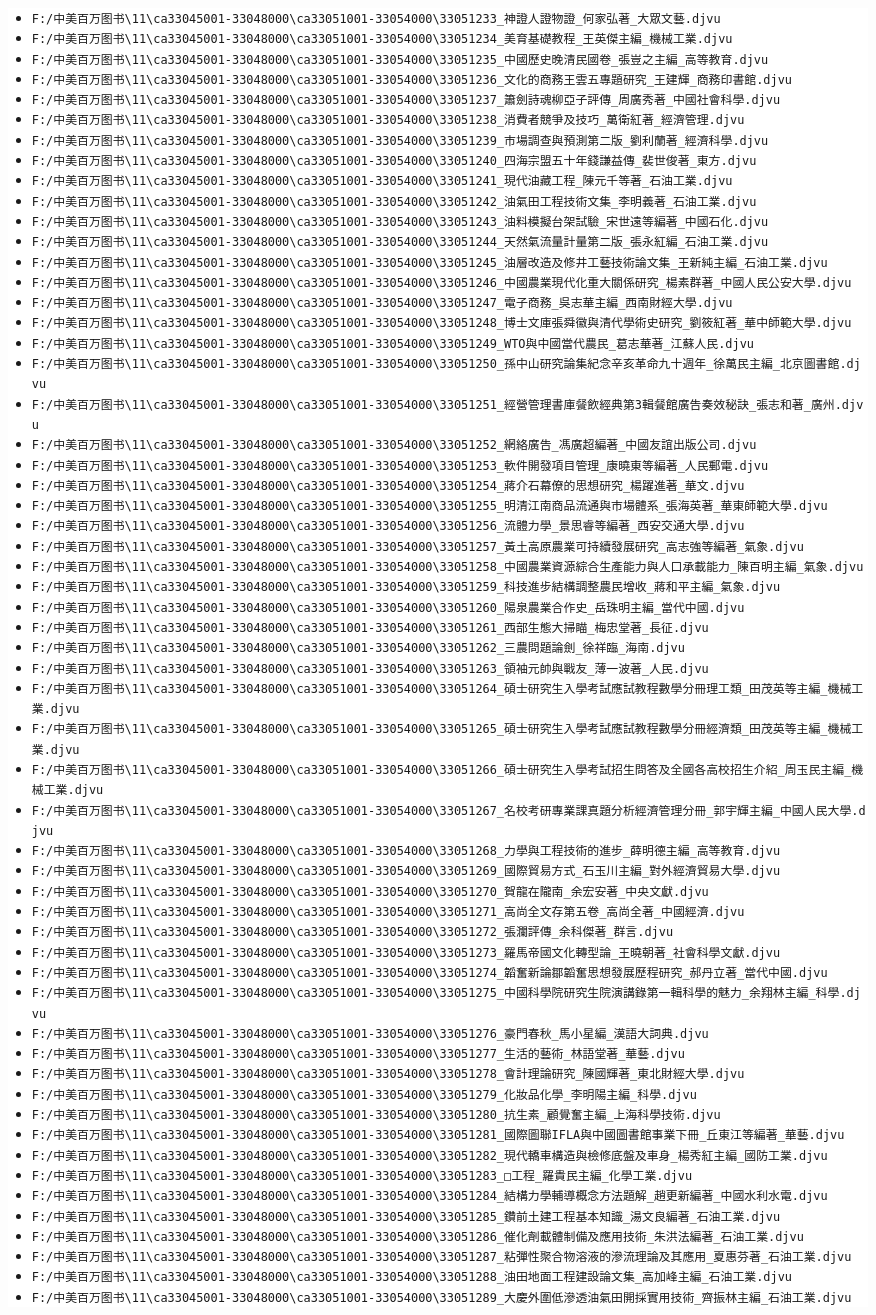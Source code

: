 - `F:/中美百万图书\11\ca33045001-33048000\ca33051001-33054000\33051233_神證人證物證_何家弘著_大眾文藝.djvu`
- `F:/中美百万图书\11\ca33045001-33048000\ca33051001-33054000\33051234_美育基礎教程_王英傑主編_機械工業.djvu`
- `F:/中美百万图书\11\ca33045001-33048000\ca33051001-33054000\33051235_中國歷史晚清民國卷_張豈之主編_高等教育.djvu`
- `F:/中美百万图书\11\ca33045001-33048000\ca33051001-33054000\33051236_文化的商務王雲五專題研究_王建輝_商務印書館.djvu`
- `F:/中美百万图书\11\ca33045001-33048000\ca33051001-33054000\33051237_簫劍詩魂柳亞子評傳_周廣秀著_中國社會科學.djvu`
- `F:/中美百万图书\11\ca33045001-33048000\ca33051001-33054000\33051238_消費者競爭及技巧_萬衛紅著_經濟管理.djvu`
- `F:/中美百万图书\11\ca33045001-33048000\ca33051001-33054000\33051239_市場調查與預測第二版_劉利蘭著_經濟科學.djvu`
- `F:/中美百万图书\11\ca33045001-33048000\ca33051001-33054000\33051240_四海宗盟五十年錢謙益傳_裴世俊著_東方.djvu`
- `F:/中美百万图书\11\ca33045001-33048000\ca33051001-33054000\33051241_現代油藏工程_陳元千等著_石油工業.djvu`
- `F:/中美百万图书\11\ca33045001-33048000\ca33051001-33054000\33051242_油氣田工程技術文集_李明義著_石油工業.djvu`
- `F:/中美百万图书\11\ca33045001-33048000\ca33051001-33054000\33051243_油料模擬台架試驗_宋世遠等編著_中國石化.djvu`
- `F:/中美百万图书\11\ca33045001-33048000\ca33051001-33054000\33051244_天然氣流量計量第二版_張永紅編_石油工業.djvu`
- `F:/中美百万图书\11\ca33045001-33048000\ca33051001-33054000\33051245_油層改造及修井工藝技術論文集_王新純主編_石油工業.djvu`
- `F:/中美百万图书\11\ca33045001-33048000\ca33051001-33054000\33051246_中國農業現代化重大關係研究_楊素群著_中國人民公安大學.djvu`
- `F:/中美百万图书\11\ca33045001-33048000\ca33051001-33054000\33051247_電子商務_吳志華主編_西南財經大學.djvu`
- `F:/中美百万图书\11\ca33045001-33048000\ca33051001-33054000\33051248_博士文庫張舜徽與清代學術史研究_劉筱紅著_華中師範大學.djvu`
- `F:/中美百万图书\11\ca33045001-33048000\ca33051001-33054000\33051249_WTO與中國當代農民_葛志華著_江蘇人民.djvu`
- `F:/中美百万图书\11\ca33045001-33048000\ca33051001-33054000\33051250_孫中山研究論集紀念辛亥革命九十週年_徐萬民主編_北京圖書館.djvu`
- `F:/中美百万图书\11\ca33045001-33048000\ca33051001-33054000\33051251_經營管理書庫餐飲經典第3輯餐館廣告奏效秘訣_張志和著_廣州.djvu`
- `F:/中美百万图书\11\ca33045001-33048000\ca33051001-33054000\33051252_網絡廣告_馮廣超編著_中國友誼出版公司.djvu`
- `F:/中美百万图书\11\ca33045001-33048000\ca33051001-33054000\33051253_軟件開發項目管理_康曉東等編著_人民郵電.djvu`
- `F:/中美百万图书\11\ca33045001-33048000\ca33051001-33054000\33051254_蔣介石幕僚的思想研究_楊躍進著_華文.djvu`
- `F:/中美百万图书\11\ca33045001-33048000\ca33051001-33054000\33051255_明清江南商品流通與市場體系_張海英著_華東師範大學.djvu`
- `F:/中美百万图书\11\ca33045001-33048000\ca33051001-33054000\33051256_流體力學_景思睿等編著_西安交通大學.djvu`
- `F:/中美百万图书\11\ca33045001-33048000\ca33051001-33054000\33051257_黃土高原農業可持續發展研究_高志強等編著_氣象.djvu`
- `F:/中美百万图书\11\ca33045001-33048000\ca33051001-33054000\33051258_中國農業資源綜合生產能力與人口承載能力_陳百明主編_氣象.djvu`
- `F:/中美百万图书\11\ca33045001-33048000\ca33051001-33054000\33051259_科技進步結構調整農民增收_蔣和平主編_氣象.djvu`
- `F:/中美百万图书\11\ca33045001-33048000\ca33051001-33054000\33051260_陽泉農業合作史_岳珠明主編_當代中國.djvu`
- `F:/中美百万图书\11\ca33045001-33048000\ca33051001-33054000\33051261_西部生態大掃瞄_梅忠堂著_長征.djvu`
- `F:/中美百万图书\11\ca33045001-33048000\ca33051001-33054000\33051262_三農問題論劍_徐祥臨_海南.djvu`
- `F:/中美百万图书\11\ca33045001-33048000\ca33051001-33054000\33051263_領袖元帥與戰友_薄一波著_人民.djvu`
- `F:/中美百万图书\11\ca33045001-33048000\ca33051001-33054000\33051264_碩士研究生入學考試應試教程數學分冊理工類_田茂英等主編_機械工業.djvu`
- `F:/中美百万图书\11\ca33045001-33048000\ca33051001-33054000\33051265_碩士研究生入學考試應試教程數學分冊經濟類_田茂英等主編_機械工業.djvu`
- `F:/中美百万图书\11\ca33045001-33048000\ca33051001-33054000\33051266_碩士研究生入學考試招生問答及全國各高校招生介紹_周玉民主編_機械工業.djvu`
- `F:/中美百万图书\11\ca33045001-33048000\ca33051001-33054000\33051267_名校考研專業課真題分析經濟管理分冊_郭宇輝主編_中國人民大學.djvu`
- `F:/中美百万图书\11\ca33045001-33048000\ca33051001-33054000\33051268_力學與工程技術的進步_薛明德主編_高等教育.djvu`
- `F:/中美百万图书\11\ca33045001-33048000\ca33051001-33054000\33051269_國際貿易方式_石玉川主編_對外經濟貿易大學.djvu`
- `F:/中美百万图书\11\ca33045001-33048000\ca33051001-33054000\33051270_賀龍在隴南_余宏安著_中央文獻.djvu`
- `F:/中美百万图书\11\ca33045001-33048000\ca33051001-33054000\33051271_高尚全文存第五卷_高尚全著_中國經濟.djvu`
- `F:/中美百万图书\11\ca33045001-33048000\ca33051001-33054000\33051272_張瀾評傳_余科傑著_群言.djvu`
- `F:/中美百万图书\11\ca33045001-33048000\ca33051001-33054000\33051273_羅馬帝國文化轉型論_王曉朝著_社會科學文獻.djvu`
- `F:/中美百万图书\11\ca33045001-33048000\ca33051001-33054000\33051274_韜奮新論鄒韜奮思想發展歷程研究_郝丹立著_當代中國.djvu`
- `F:/中美百万图书\11\ca33045001-33048000\ca33051001-33054000\33051275_中國科學院研究生院演講錄第一輯科學的魅力_余翔林主編_科學.djvu`
- `F:/中美百万图书\11\ca33045001-33048000\ca33051001-33054000\33051276_豪門春秋_馬小星編_漢語大詞典.djvu`
- `F:/中美百万图书\11\ca33045001-33048000\ca33051001-33054000\33051277_生活的藝術_林語堂著_華藝.djvu`
- `F:/中美百万图书\11\ca33045001-33048000\ca33051001-33054000\33051278_會計理論研究_陳國輝著_東北財經大學.djvu`
- `F:/中美百万图书\11\ca33045001-33048000\ca33051001-33054000\33051279_化妝品化學_李明陽主編_科學.djvu`
- `F:/中美百万图书\11\ca33045001-33048000\ca33051001-33054000\33051280_抗生素_顧覺奮主編_上海科學技術.djvu`
- `F:/中美百万图书\11\ca33045001-33048000\ca33051001-33054000\33051281_國際圖聯IFLA與中國圖書館事業下冊_丘東江等編著_華藝.djvu`
- `F:/中美百万图书\11\ca33045001-33048000\ca33051001-33054000\33051282_現代轎車構造與檢修底盤及車身_楊秀紅主編_國防工業.djvu`
- `F:/中美百万图书\11\ca33045001-33048000\ca33051001-33054000\33051283_□工程_羅貴民主編_化學工業.djvu`
- `F:/中美百万图书\11\ca33045001-33048000\ca33051001-33054000\33051284_結構力學輔導概念方法題解_趙更新編著_中國水利水電.djvu`
- `F:/中美百万图书\11\ca33045001-33048000\ca33051001-33054000\33051285_鑽前土建工程基本知識_湯文良編著_石油工業.djvu`
- `F:/中美百万图书\11\ca33045001-33048000\ca33051001-33054000\33051286_催化劑載體制備及應用技術_朱洪法編著_石油工業.djvu`
- `F:/中美百万图书\11\ca33045001-33048000\ca33051001-33054000\33051287_粘彈性聚合物溶液的滲流理論及其應用_夏惠芬著_石油工業.djvu`
- `F:/中美百万图书\11\ca33045001-33048000\ca33051001-33054000\33051288_油田地面工程建設論文集_高加峰主編_石油工業.djvu`
- `F:/中美百万图书\11\ca33045001-33048000\ca33051001-33054000\33051289_大慶外圍低滲透油氣田開採實用技術_齊振林主編_石油工業.djvu`